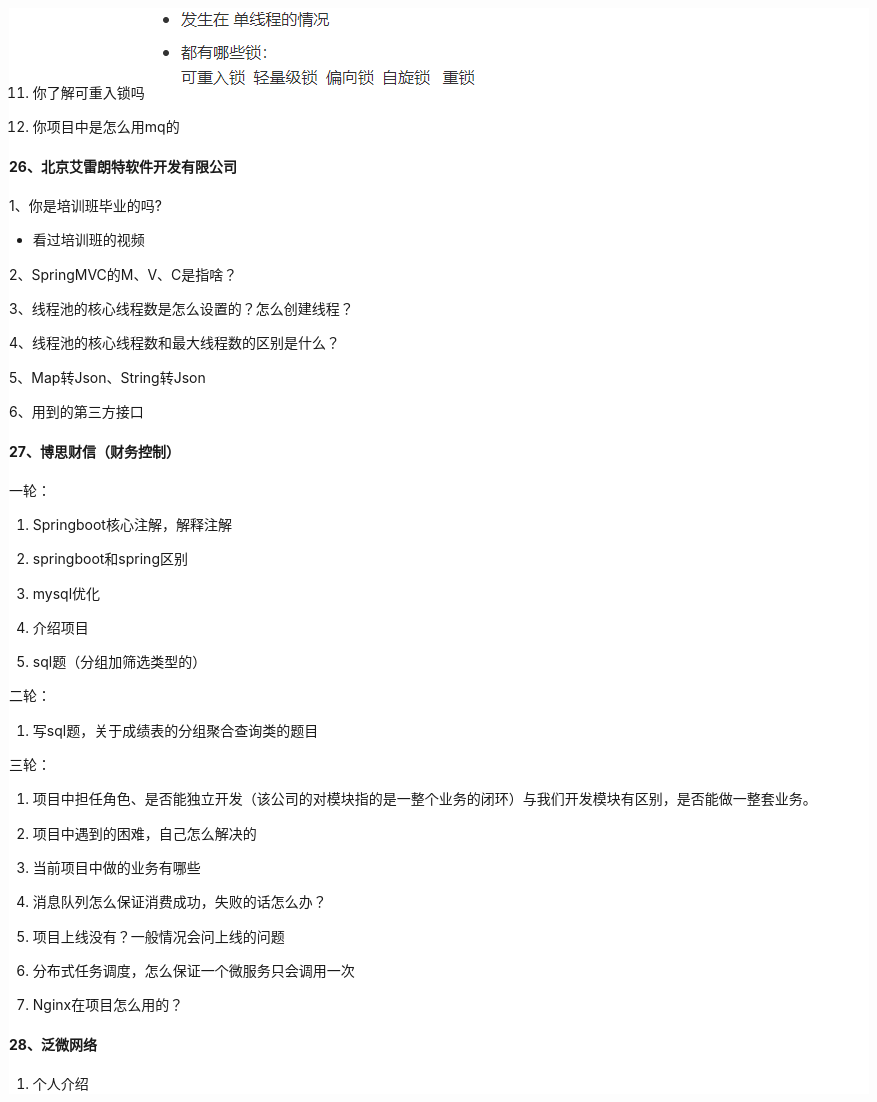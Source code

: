 11. 你了解可重入锁吗
![](../image/Pasted%20image%2020230106115101.png)

12. 你项目中是怎么用mq的
    

#### 26、北京艾雷朗特软件开发有限公司

1、你是培训班毕业的吗?
- 看过培训班的视频

2、SpringMVC的M、V、C是指啥？

3、线程池的核心线程数是怎么设置的？怎么创建线程？

4、线程池的核心线程数和最大线程数的区别是什么？

5、Map转Json、String转Json

6、用到的第三方接口

#### 27、博思财信（财务控制）

一轮： 
1. Springboot核心注解，解释注解

2. springboot和spring区别

3. mysql优化

4. 介绍项目

5. sql题（分组加筛选类型的）

二轮：

1. 写sql题，关于成绩表的分组聚合查询类的题目

三轮：

1. 项目中担任角色、是否能独立开发（该公司的对模块指的是一整个业务的闭环）与我们开发模块有区别，是否能做一整套业务。

2. 项目中遇到的困难，自己怎么解决的

3. 当前项目中做的业务有哪些

4. 消息队列怎么保证消费成功，失败的话怎么办？

5. 项目上线没有？一般情况会问上线的问题

6. 分布式任务调度，怎么保证一个微服务只会调用一次

7. Nginx在项目怎么用的？

#### 28、泛微网络

1. 个人介绍
